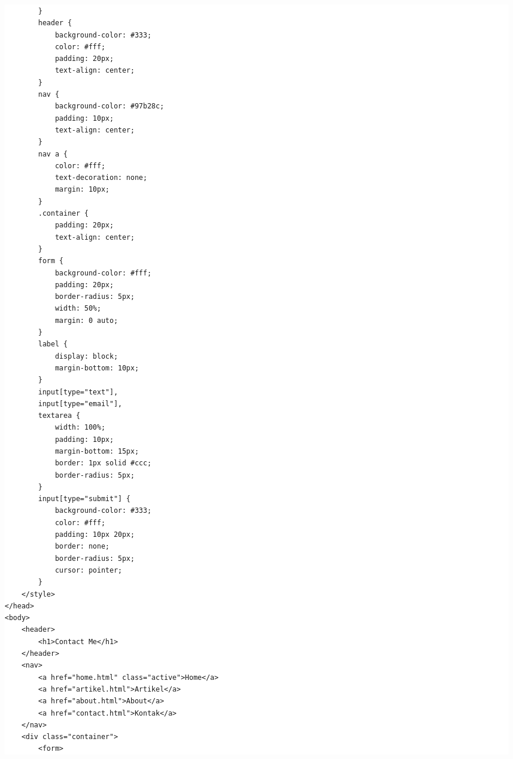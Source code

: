 ```
        }
        header {
            background-color: #333;
            color: #fff;
            padding: 20px;
            text-align: center;
        }
        nav {
            background-color: #97b28c;
            padding: 10px;
            text-align: center;
        }
        nav a {
            color: #fff;
            text-decoration: none;
            margin: 10px;
        }
        .container {
            padding: 20px;
            text-align: center;
        }
        form {
            background-color: #fff;
            padding: 20px;
            border-radius: 5px;
            width: 50%;
            margin: 0 auto;
        }
        label {
            display: block;
            margin-bottom: 10px;
        }
        input[type="text"],
        input[type="email"],
        textarea {
            width: 100%;
            padding: 10px;
            margin-bottom: 15px;
            border: 1px solid #ccc;
            border-radius: 5px;
        }
        input[type="submit"] {
            background-color: #333;
            color: #fff;
            padding: 10px 20px;
            border: none;
            border-radius: 5px;
            cursor: pointer;
        }
    </style>
</head>
<body>
    <header>
        <h1>Contact Me</h1>
    </header>
    <nav>
        <a href="home.html" class="active">Home</a>
        <a href="artikel.html">Artikel</a>
        <a href="about.html">About</a>
        <a href="contact.html">Kontak</a>
    </nav>
    <div class="container">
        <form>
```